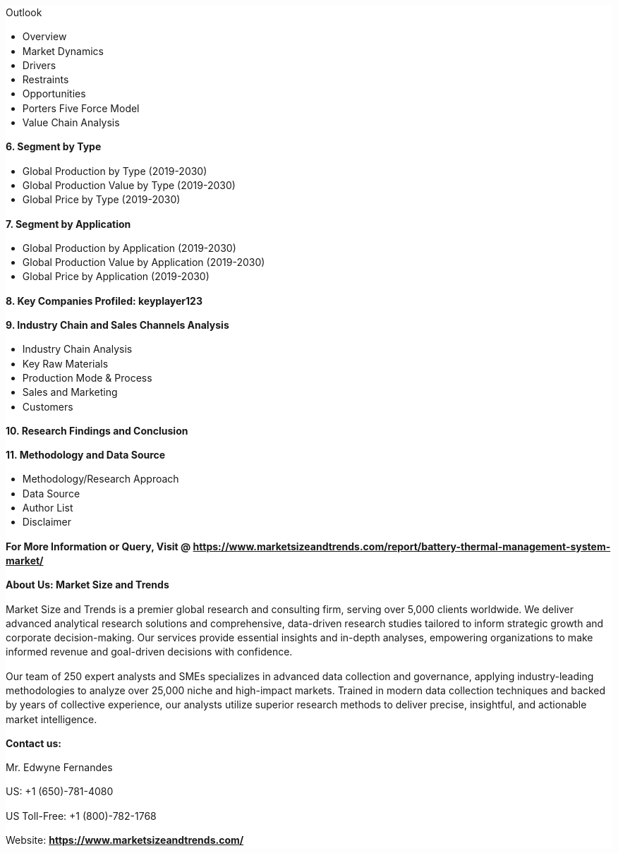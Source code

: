 Outlook</strong></p><ul><li>Overview</li><li>Market Dynamics</li><li>Drivers</li><li>Restraints</li><li>Opportunities</li><li>Porters Five Force Model</li><li>Value Chain Analysis&nbsp;</li></ul><p><strong>6. Segment by Type</strong></p><ul><li>Global Production by Type (2019-2030)</li><li>Global Production Value by Type (2019-2030)</li><li>Global Price by Type (2019-2030)</li></ul><p><strong>7. Segment by Application</strong></p><ul><li>Global Production by Application (2019-2030)</li><li>Global Production Value by Application (2019-2030)</li><li>Global Price by Application (2019-2030)</li></ul><p><strong>8. Key Companies Profiled: keyplayer123</strong></p><p><strong>9. Industry Chain and Sales Channels Analysis</strong></p><ul><li>Industry Chain Analysis</li><li>Key Raw Materials</li><li>Production Mode &amp; Process</li><li>Sales and Marketing</li><li>Customers</li></ul><p><strong>10. Research Findings and Conclusion</strong></p><p><strong>11. Methodology and Data Source</strong></p><ul><li>Methodology/Research Approach</li><li>Data Source</li><li>Author List</li><li>Disclaimer</li></ul></p><p><strong>For More Information or Query, Visit @ <a href="https://www.marketsizeandtrends.com/report/battery-thermal-management-system-market/">https://www.marketsizeandtrends.com/report/battery-thermal-management-system-market/</a></strong></p><p><strong>About Us: Market Size and Trends</strong></p><p>Market Size and Trends is a premier global research and consulting firm, serving over 5,000 clients worldwide. We deliver advanced analytical research solutions and comprehensive, data-driven research studies tailored to inform strategic growth and corporate decision-making. Our services provide essential insights and in-depth analyses, empowering organizations to make informed revenue and goal-driven decisions with confidence.</p><p>Our team of 250 expert analysts and SMEs specializes in advanced data collection and governance, applying industry-leading methodologies to analyze over 25,000 niche and high-impact markets. Trained in modern data collection techniques and backed by years of collective experience, our analysts utilize superior research methods to deliver precise, insightful, and actionable market intelligence.</p><p><strong>Contact us:</strong></p><p>Mr. Edwyne Fernandes</p><p>US: +1 (650)-781-4080</p><p>US Toll-Free: +1 (800)-782-1768</p><p>Website: <strong><a href="https://www.marketsizeandtrends.com/">https://www.marketsizeandtrends.com/</a></strong></p>
